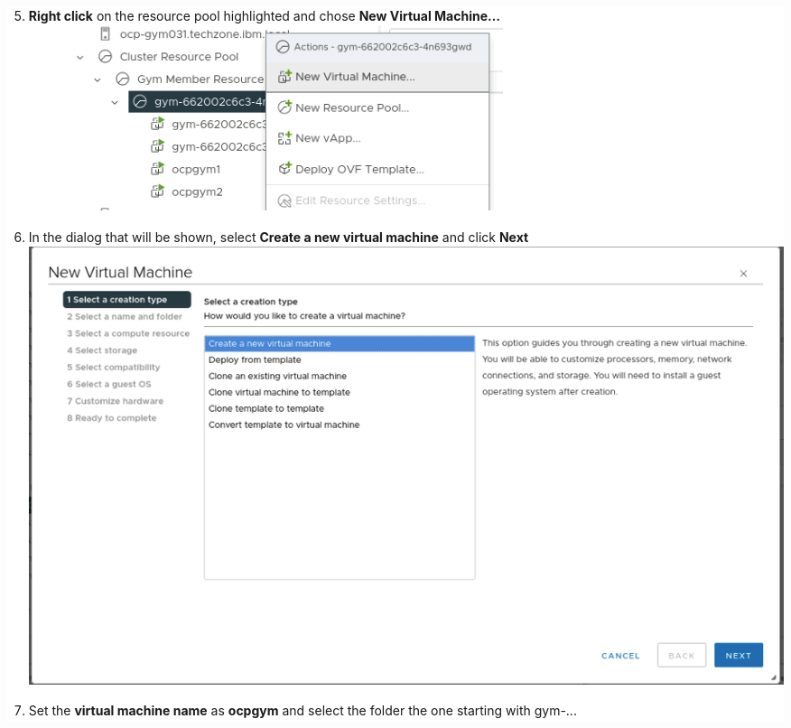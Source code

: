 5. **Right click** on the resource pool highlighted and chose **New Virtual Machine…**
    ![](./images/sno/new-vm.png)

6. In the dialog that will be shown, select **Create a new virtual machine** and click **Next**
    ![](./images/sno/new-vm-create.png)

7. Set the **virtual machine name** as **ocpgym** and select the folder the one starting with gym-...
